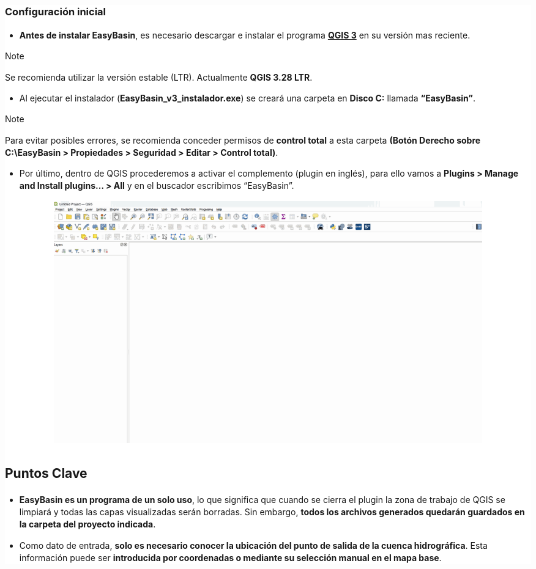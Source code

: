 ### Configuración inicial

* **Antes de instalar EasyBasin**, es necesario descargar e instalar el programa [**QGIS 3**](https://www.qgis.org/en/site/index.html) en su versión mas reciente. 
> [!NOTE]
> Se recomienda utilizar la versión estable (LTR). Actualmente **QGIS 3.28 LTR**.

* Al ejecutar el instalador (**EasyBasin_v3_instalador.exe**) se creará una carpeta en **Disco C:** llamada **“EasyBasin”**.
> [!NOTE]
> Para evitar posibles errores, se recomienda conceder permisos de **control total** a esta carpeta **(Botón Derecho sobre C:\EasyBasin > Propiedades > Seguridad > Editar > Control total)**.

* Por último, dentro de QGIS procederemos a activar el complemento (plugin en inglés), para ello vamos a **Plugins > Manage and Install plugins… > All** y en el buscador escribimos “EasyBasin”.
  
<p align="center">
<img src="resources/gifs/1.gif" alt="1.gif" width="700">
</p>

## Puntos Clave

* **EasyBasin es un programa de un solo uso**, lo que significa que cuando se cierra el plugin la zona de trabajo de QGIS se limpiará y todas las capas visualizadas serán borradas. Sin embargo, **todos los archivos generados quedarán guardados en la carpeta del proyecto indicada**.

* Como dato de entrada, **solo es necesario conocer la ubicación del punto de salida de la cuenca hidrográfica**. Esta información puede ser **introducida por coordenadas o mediante su selección manual en el mapa base**.
  